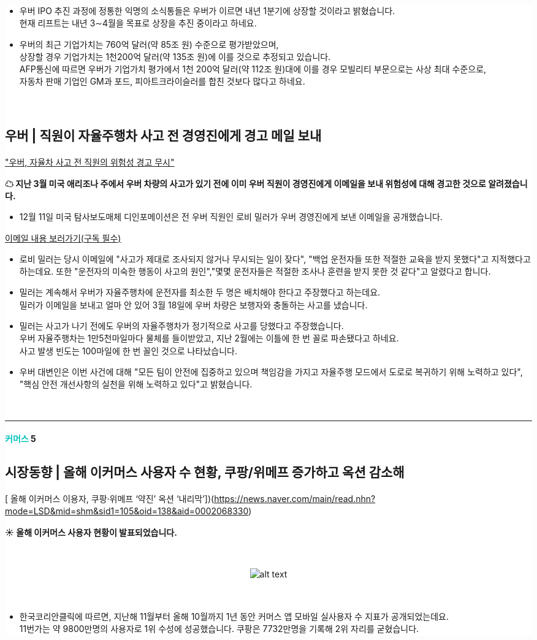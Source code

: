 - 우버 IPO 추진 과정에 정통한 익명의 소식통들은 우버가 이르면 내년 1분기에 상장할 것이라고 밝혔습니다.  
현재 리프트는 내년 3∼4월을 목표로 상장을 추진 중이라고 하네요.

- 우버의 최근 기업가치는 760억 달러(약 85조 원) 수준으로 평가받았으며,   
상장할 경우 기업가치는 1천200억 달러(약 135조 원)에 이를 것으로 추정되고 있습니다.  
AFP통신에 따르면 우버가 기업가치 평가에서 1천 200억 달러(약 112조 원)대에 이를 경우 모빌리티 부문으로는 사상 최대 수준으로,   
자동차 판매 기업인 GM과 포드, 피아트크라이슬러를 합친 것보다 많다고 하네요.

<br>

## <a name="uber2"></a>우버 | 직원이 자율주행차 사고 전 경영진에게 경고 메일 보내
["우버, 자율차 사고 전 직원의 위험성 경고 무시"](http://www.zdnet.co.kr/news/news_view.asp?artice_id=20181212072819)

<strong> &#9729; 지난 3월 미국 애리조나 주에서 우버 차량의 사고가 있기 전에 이미 우버 직원이 경영진에게 이메일을 보내 위험성에 대해 경고한 것으로 알려졌습니다.</strong>

- 12월 11일 미국 탐사보도매체 디인포메이션은 전 우버 직원인 로비 밀러가 우버 경영진에게 보낸 이메일을 공개했습니다.

[이메일 내용 보러가기(구독 필수)](https://www.theinformation.com/articles/the-uber-whistleblowers-email)​

- 로비 밀러는 당시 이메일에 "사고가 제대로 조사되지 않거나 무시되는 일이 잦다", "백업 운전자들 또한 적절한 교육을 받지 못했다"고 지적했다고 하는데요.
또한 "운전자의 미숙한 행동이 사고의 원인","몇몇 운전자들은 적절한 조사나 훈련을 받지 못한 것 같다"고 알렸다고 합니다.

- 밀러는 계속해서 우버가 자율주행차에 운전자를 최소한 두 명은 배치해야 한다고 주장했다고 하는데요.   
밀러가 이메일을 보내고 얼마 안 있어 3월 18일에 우버 차량은 보행자와 충돌하는 사고를 냈습니다.

- 밀러는 사고가 나기 전에도 우버의 자율주행차가 정기적으로 사고를 당했다고 주장했습니다.   
우버 자율주행차는 1만5천마일마다 물체를 들이받았고, 지난 2월에는 이틀에 한 번 꼴로 파손됐다고 하네요.   
사고 발생 빈도는 100마일에 한 번 꼴인 것으로 나타났습니다.   

- 우버 대변인은 이번 사건에 대해 "모든 팀이 안전에 집중하고 있으며 책임감을 가지고 자율주행 모드에서 도로로 복귀하기 위해 노력하고 있다",   
"핵심 안전 개선사항의 실천을 위해 노력하고 있다"고 밝혔습니다.


<br>

- - -

#### <a name="commerce"></a><span style = "color: #00c3bd">커머스</span> 5

## <a name="market1"></a>시장동향 | 올해 이커머스 사용자 수 현황, 쿠팡/위메프 증가하고 옥션 감소해
[ 올해 이커머스 이용자, 쿠팡·위메프 ‘약진’ 옥션 ‘내리막’])(https://news.naver.com/main/read.nhn?mode=LSD&mid=shm&sid1=105&oid=138&aid=0002068330)

<strong> &#9728; 올해 이커머스 사용자 현황이 발표되었습니다.</strong>

<br>

<p align ="middle">    
 <img src="https://imgnews.pstatic.net/image/138/2018/12/13/0002068330_001_20181213091510582.jpg?type=w647" alt="alt text" width = "100%">
</p>

<br>

- 한국코리안클릭에 따르면, 지난해 11월부터 올해 10월까지 1년 동안 커머스 앱 모바일 실사용자 수 지표가 공개되었는데요.   
11번가는 약 9800만명의 사용자로 1위 수성에 성공했습니다.
쿠팡은 7732만명을 기록해 2위 자리를 굳혔습니다. 
